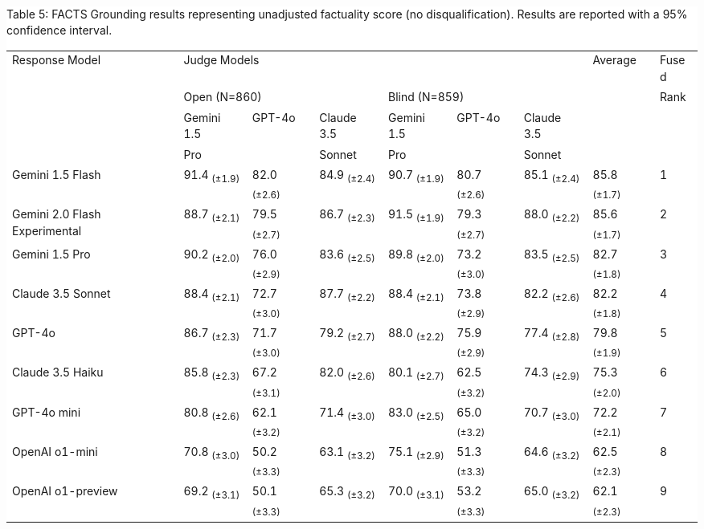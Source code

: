 Table 5: FACTS Grounding results representing unadjusted factuality score (no disqualification). Results are reported with a 95% confidence interval.

<table><tbody><tr><td rowspan="4"><span>Response Model</span></td><td colspan="6"><span>Judge Models</span></td><td rowspan="4"><span>Average</span></td><td><span>Fused</span></td></tr><tr><td colspan="3"><span>Open (N=860)</span></td><td colspan="3"><span>Blind (N=859)</span></td><td rowspan="3"><span>Rank</span></td></tr><tr><td><span>Gemini 1.5</span></td><td><span>GPT-4o</span></td><td><span>Claude 3.5</span></td><td><span>Gemini 1.5</span></td><td><span>GPT-4o</span></td><td><span>Claude 3.5</span></td></tr><tr><td><span>Pro</span></td><td></td><td><span>Sonnet</span></td><td><span>Pro</span></td><td></td><td><span>Sonnet</span></td></tr><tr><td><span>Gemini 1.5 Flash</span></td><td><span>91.4</span> <sub><span>(±1.9)</span></sub></td><td><span>82.0</span> <sub><span>(±2.6)</span></sub></td><td><span>84.9</span> <sub><span>(±2.4)</span></sub></td><td><span>90.7</span> <sub><span>(±1.9)</span></sub></td><td><span>80.7</span> <sub><span>(±2.6)</span></sub></td><td><span>85.1</span> <sub><span>(±2.4)</span></sub></td><td><span>85.8 <sub><span>(±1.7)</span></sub></span></td><td><span>1</span></td></tr><tr><td><span>Gemini 2.0 Flash Experimental</span></td><td><span>88.7</span> <sub><span>(±2.1)</span></sub></td><td><span>79.5</span> <sub><span>(±2.7)</span></sub></td><td><span>86.7</span> <sub><span>(±2.3)</span></sub></td><td><span>91.5</span> <sub><span>(±1.9)</span></sub></td><td><span>79.3</span> <sub><span>(±2.7)</span></sub></td><td><span>88.0</span> <sub><span>(±2.2)</span></sub></td><td><span>85.6</span> <sub><span>(±1.7)</span></sub></td><td><span>2</span></td></tr><tr><td><span>Gemini 1.5 Pro</span></td><td><span>90.2</span> <sub><span>(±2.0)</span></sub></td><td><span>76.0</span> <sub><span>(±2.9)</span></sub></td><td><span>83.6</span> <sub><span>(±2.5)</span></sub></td><td><span>89.8</span> <sub><span>(±2.0)</span></sub></td><td><span>73.2</span> <sub><span>(±3.0)</span></sub></td><td><span>83.5</span> <sub><span>(±2.5)</span></sub></td><td><span>82.7</span> <sub><span>(±1.8)</span></sub></td><td><span>3</span></td></tr><tr><td><span>Claude 3.5 Sonnet</span></td><td><span>88.4</span> <sub><span>(±2.1)</span></sub></td><td><span>72.7</span> <sub><span>(±3.0)</span></sub></td><td><span>87.7</span> <sub><span>(±2.2)</span></sub></td><td><span>88.4</span> <sub><span>(±2.1)</span></sub></td><td><span>73.8</span> <sub><span>(±2.9)</span></sub></td><td><span>82.2</span> <sub><span>(±2.6)</span></sub></td><td><span>82.2</span> <sub><span>(±1.8)</span></sub></td><td><span>4</span></td></tr><tr><td><span>GPT-4o</span></td><td><span>86.7</span> <sub><span>(±2.3)</span></sub></td><td><span>71.7</span> <sub><span>(±3.0)</span></sub></td><td><span>79.2</span> <sub><span>(±2.7)</span></sub></td><td><span>88.0</span> <sub><span>(±2.2)</span></sub></td><td><span>75.9</span> <sub><span>(±2.9)</span></sub></td><td><span>77.4</span> <sub><span>(±2.8)</span></sub></td><td><span>79.8</span> <sub><span>(±1.9)</span></sub></td><td><span>5</span></td></tr><tr><td><span>Claude 3.5 Haiku</span></td><td><span>85.8</span> <sub><span>(±2.3)</span></sub></td><td><span>67.2</span> <sub><span>(±3.1)</span></sub></td><td><span>82.0</span> <sub><span>(±2.6)</span></sub></td><td><span>80.1</span> <sub><span>(±2.7)</span></sub></td><td><span>62.5</span> <sub><span>(±3.2)</span></sub></td><td><span>74.3</span> <sub><span>(±2.9)</span></sub></td><td><span>75.3</span> <sub><span>(±2.0)</span></sub></td><td><span>6</span></td></tr><tr><td><span>GPT-4o mini</span></td><td><span>80.8</span> <sub><span>(±2.6)</span></sub></td><td><span>62.1</span> <sub><span>(±3.2)</span></sub></td><td><span>71.4</span> <sub><span>(±3.0)</span></sub></td><td><span>83.0</span> <sub><span>(±2.5)</span></sub></td><td><span>65.0</span> <sub><span>(±3.2)</span></sub></td><td><span>70.7</span> <sub><span>(±3.0)</span></sub></td><td><span>72.2</span> <sub><span>(±2.1)</span></sub></td><td><span>7</span></td></tr><tr><td><span>OpenAI o1-mini</span></td><td><span>70.8</span> <sub><span>(±3.0)</span></sub></td><td><span>50.2</span> <sub><span>(±3.3)</span></sub></td><td><span>63.1</span> <sub><span>(±3.2)</span></sub></td><td><span>75.1</span> <sub><span>(±2.9)</span></sub></td><td><span>51.3</span> <sub><span>(±3.3)</span></sub></td><td><span>64.6</span> <sub><span>(±3.2)</span></sub></td><td><span>62.5</span> <sub><span>(±2.3)</span></sub></td><td><span>8</span></td></tr><tr><td><span>OpenAI o1-preview</span></td><td><span>69.2</span> <sub><span>(±3.1)</span></sub></td><td><span>50.1</span> <sub><span>(±3.3)</span></sub></td><td><span>65.3</span> <sub><span>(±3.2)</span></sub></td><td><span>70.0</span> <sub><span>(±3.1)</span></sub></td><td><span>53.2</span> <sub><span>(±3.3)</span></sub></td><td><span>65.0</span> <sub><span>(±3.2)</span></sub></td><td><span>62.1</span> <sub><span>(±2.3)</span></sub></td><td><span>9</span></td></tr></tbody></table>
